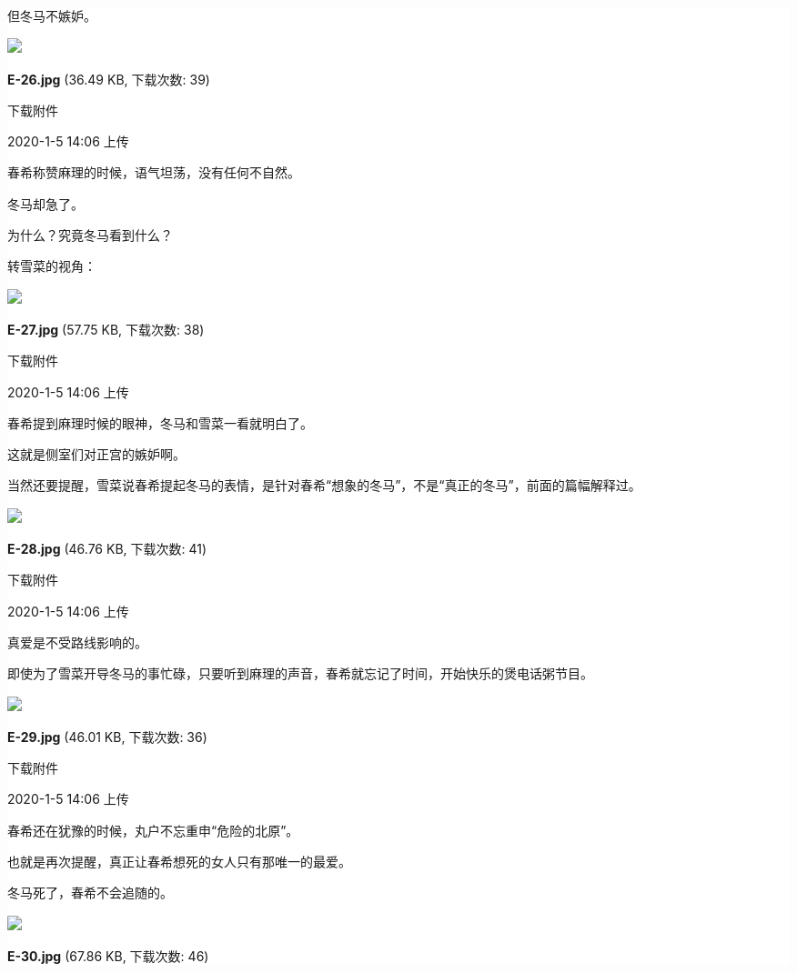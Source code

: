 但冬马不嫉妒。

<img src="https://img.saraba1st.com/forum/202001/05/140610sv62jbta72zmde6f.jpg" referrerpolicy="no-referrer">

<strong>E-26.jpg</strong> (36.49 KB, 下载次数: 39)

下载附件

2020-1-5 14:06 上传

春希称赞麻理的时候，语气坦荡，没有任何不自然。

冬马却急了。

为什么？究竟冬马看到什么？

转雪菜的视角：

<img src="https://img.saraba1st.com/forum/202001/05/140610lyz81dodl7w3hcg1.jpg" referrerpolicy="no-referrer">

<strong>E-27.jpg</strong> (57.75 KB, 下载次数: 38)

下载附件

2020-1-5 14:06 上传

春希提到麻理时候的眼神，冬马和雪菜一看就明白了。

这就是侧室们对正宫的嫉妒啊。

当然还要提醒，雪菜说春希提起冬马的表情，是针对春希“想象的冬马”，不是“真正的冬马”，前面的篇幅解释过。

<img src="https://img.saraba1st.com/forum/202001/05/140610onqhn1j7n4n4qhq1.jpg" referrerpolicy="no-referrer">

<strong>E-28.jpg</strong> (46.76 KB, 下载次数: 41)

下载附件

2020-1-5 14:06 上传

真爱是不受路线影响的。

即使为了雪菜开导冬马的事忙碌，只要听到麻理的声音，春希就忘记了时间，开始快乐的煲电话粥节目。

<img src="https://img.saraba1st.com/forum/202001/05/140611e3thui39uhtu3gu0.jpg" referrerpolicy="no-referrer">

<strong>E-29.jpg</strong> (46.01 KB, 下载次数: 36)

下载附件

2020-1-5 14:06 上传

春希还在犹豫的时候，丸户不忘重申“危险的北原”。

也就是再次提醒，真正让春希想死的女人只有那唯一的最爱。

冬马死了，春希不会追随的。

<img src="https://img.saraba1st.com/forum/202001/05/140611ogaek4070gr92gnp.jpg" referrerpolicy="no-referrer">

<strong>E-30.jpg</strong> (67.86 KB, 下载次数: 46)
